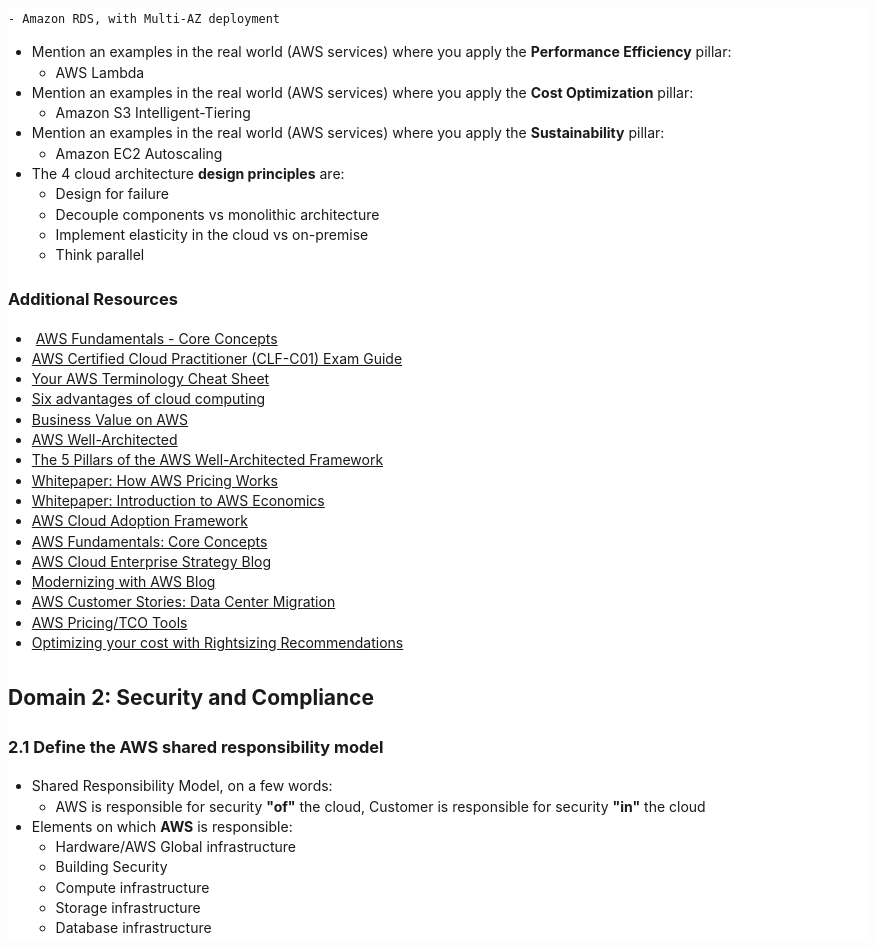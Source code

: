 	- Amazon RDS, with Multi-AZ deployment
- Mention an examples in the real world (AWS services) where you apply the **Performance Efficiency** pillar:
	- AWS Lambda
- Mention an examples in the real world (AWS services) where you apply the **Cost Optimization** pillar:
	- Amazon S3 Intelligent-Tiering
- Mention an examples in the real world (AWS services) where you apply the **Sustainability** pillar:
	- Amazon EC2 Autoscaling
- The 4 cloud architecture **design principles** are:
	- Design for failure
	- Decouple components vs monolithic architecture
	- Implement elasticity in the cloud vs on-premise
	- Think parallel

### Additional Resources
-  [AWS Fundamentals - Core Concepts](https://aws.amazon.com/getting-started/fundamentals-core-concepts/)
- [AWS Certified Cloud Practitioner (CLF-C01) Exam Guide](https://d1.awsstatic.com/training-and-certification/docs-cloud-practitioner/AWS-Certified-Cloud-Practitioner_Exam-Guide.pdf)
- [Your AWS Terminology Cheat Sheet](https://acloudguru.com/blog/engineering/your-aws-terminology-cheat-sheet)
- [Six advantages of cloud computing](https://docs.aws.amazon.com/whitepapers/latest/aws-overview/six-advantages-of-cloud-computing.html)
- [Business Value on AWS](https://aws.amazon.com/executive-insights/content/business-value-on-aws/)
- [AWS Well-Architected](https://aws.amazon.com/architecture/well-architected/?wa-lens-whitepapers.sort-by=item.additionalFields.sortDate&wa-lens-whitepapers.sort-order=desc)
- [The 5 Pillars of the AWS Well-Architected Framework](https://aws.amazon.com/blogs/apn/the-5-pillars-of-the-aws-well-architected-framework/)
- [Whitepaper: How AWS Pricing Works](https://docs.aws.amazon.com/whitepapers/latest/how-aws-pricing-works/welcome.html)
- [Whitepaper: Introduction to AWS Economics](https://d1.awsstatic.com/whitepapers/introduction-to-aws-cloud-economics-final.pdf)
- [AWS Cloud Adoption Framework](https://aws.amazon.com/professional-services/CAF/)
- [AWS Fundamentals: Core Concepts](https://aws.amazon.com/getting-started/fundamentals-core-concepts/)
- [AWS Cloud Enterprise Strategy Blog](https://aws.amazon.com/blogs/enterprise-strategy/)
- [Modernizing with AWS Blog](https://aws.amazon.com/blogs/modernizing-with-aws/)
- [AWS Customer Stories: Data Center Migration](https://aws.amazon.com/solutions/case-studies/?customer-references-cards.sort-by=item.additionalFields.publishedDate&customer-references-cards.sort-order=desc&awsf.customer-references-location=*all&awsf.customer-references-segment=*all&awsf.customer-references-product=product%23vpc%7Cproduct%23api-gateway%7Cproduct%23cloudfront%7Cproduct%23route53%7Cproduct%23directconnect%7Cproduct%23elb&awsf.customer-references-category=category%23datacenter-migration)
- [AWS Pricing/TCO Tools](https://docs.aws.amazon.com/whitepapers/latest/how-aws-pricing-works/aws-pricingtco-tools.html)
- [Optimizing your cost with Rightsizing Recommendations](https://docs.aws.amazon.com/awsaccountbilling/latest/aboutv2/ce-rightsizing.html)


## Domain 2: Security and Compliance
### 2.1 Define the AWS shared responsibility model 
- Shared Responsibility Model, on a few words:
	- AWS is responsible for security **"of"** the cloud, Customer is responsible for security **"in"** the cloud
- Elements on which **AWS** is responsible:
	- Hardware/AWS Global infrastructure
	- Building Security
	- Compute infrastructure
	- Storage infrastructure
	- Database infrastructure